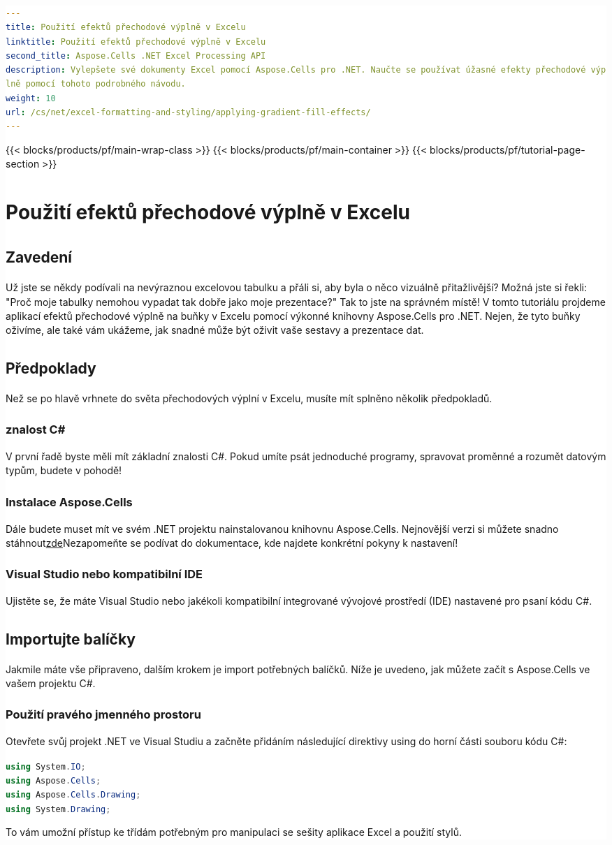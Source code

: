 ```yaml
---
title: Použití efektů přechodové výplně v Excelu
linktitle: Použití efektů přechodové výplně v Excelu
second_title: Aspose.Cells .NET Excel Processing API
description: Vylepšete své dokumenty Excel pomocí Aspose.Cells pro .NET. Naučte se používat úžasné efekty přechodové výplně pomocí tohoto podrobného návodu.
weight: 10
url: /cs/net/excel-formatting-and-styling/applying-gradient-fill-effects/
---
```


{{< blocks/products/pf/main-wrap-class >}}
{{< blocks/products/pf/main-container >}}
{{< blocks/products/pf/tutorial-page-section >}}

# Použití efektů přechodové výplně v Excelu

## Zavedení
Už jste se někdy podívali na nevýraznou excelovou tabulku a přáli si, aby byla o něco vizuálně přitažlivější? Možná jste si řekli: "Proč moje tabulky nemohou vypadat tak dobře jako moje prezentace?" Tak to jste na správném místě! V tomto tutoriálu projdeme aplikací efektů přechodové výplně na buňky v Excelu pomocí výkonné knihovny Aspose.Cells pro .NET. Nejen, že tyto buňky oživíme, ale také vám ukážeme, jak snadné může být oživit vaše sestavy a prezentace dat. 
## Předpoklady
Než se po hlavě vrhnete do světa přechodových výplní v Excelu, musíte mít splněno několik předpokladů. 
### znalost C#
V první řadě byste měli mít základní znalosti C#. Pokud umíte psát jednoduché programy, spravovat proměnné a rozumět datovým typům, budete v pohodě!
### Instalace Aspose.Cells
 Dále budete muset mít ve svém .NET projektu nainstalovanou knihovnu Aspose.Cells. Nejnovější verzi si můžete snadno stáhnout[zde](https://releases.aspose.com/cells/net/)Nezapomeňte se podívat do dokumentace, kde najdete konkrétní pokyny k nastavení!
### Visual Studio nebo kompatibilní IDE
Ujistěte se, že máte Visual Studio nebo jakékoli kompatibilní integrované vývojové prostředí (IDE) nastavené pro psaní kódu C#.
## Importujte balíčky
Jakmile máte vše připraveno, dalším krokem je import potřebných balíčků. Níže je uvedeno, jak můžete začít s Aspose.Cells ve vašem projektu C#.
### Použití pravého jmenného prostoru
Otevřete svůj projekt .NET ve Visual Studiu a začněte přidáním následující direktivy using do horní části souboru kódu C#:
```csharp
using System.IO;
using Aspose.Cells;
using Aspose.Cells.Drawing;
using System.Drawing;
```
To vám umožní přístup ke třídám potřebným pro manipulaci se sešity aplikace Excel a použití stylů.
